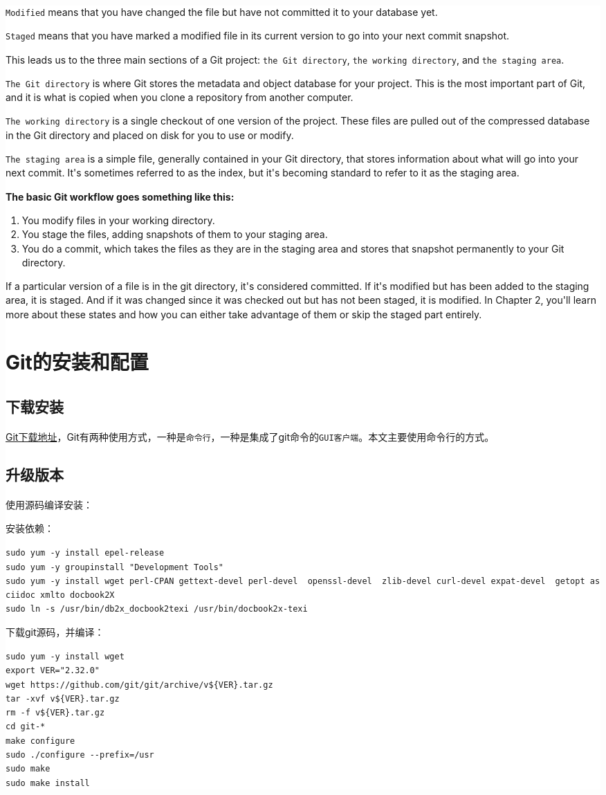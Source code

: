 `Modified` means that you have changed the file but have not committed it to your database yet.

`Staged` means that you have marked a modified file in its current version to go into your next commit snapshot.

This leads us to the three main sections of a Git project: `the Git directory`, `the working directory`, and `the staging area`.

`The Git directory` is where Git stores the metadata and object database for your project. This is the most important part of Git, and it is what is copied when you clone a repository from another computer.

`The working directory` is a single checkout of one version of the project. These files are pulled out of the compressed database in the Git directory and placed on disk for you to use or modify.

`The staging area` is a simple file, generally contained in your Git directory, that stores information about what will go into your next commit. It's sometimes referred to as the index, but it's becoming standard to refer to it as the staging area.

**The basic Git workflow goes something like this:**

1. You modify files in your working directory.
2. You stage the files, adding snapshots of them to your staging area.
3. You do a commit, which takes the files as they are in the staging area and stores that snapshot permanently to your Git directory.

If a particular version of a file is in the git directory, it's considered committed. If it's modified but has been added to the staging area, it is staged. And if it was changed since it was checked out but has not been staged, it is modified. In Chapter 2, you'll learn more about these states and how you can either take advantage of them or skip the staged part entirely.


# Git的安装和配置

## 下载安装

[Git下载地址]，Git有两种使用方式，一种是`命令行`，一种是集成了git命令的`GUI客户端`。本文主要使用命令行的方式。

[Git下载地址]: http://git-scm.com/downloads

## 升级版本

使用源码编译安装：

安装依赖：

```
sudo yum -y install epel-release
sudo yum -y groupinstall "Development Tools"
sudo yum -y install wget perl-CPAN gettext-devel perl-devel  openssl-devel  zlib-devel curl-devel expat-devel  getopt asciidoc xmlto docbook2X
sudo ln -s /usr/bin/db2x_docbook2texi /usr/bin/docbook2x-texi
```

下载git源码，并编译：

```
sudo yum -y install wget
export VER="2.32.0"
wget https://github.com/git/git/archive/v${VER}.tar.gz
tar -xvf v${VER}.tar.gz
rm -f v${VER}.tar.gz
cd git-*
make configure
sudo ./configure --prefix=/usr
sudo make
sudo make install
```


[Git]: https://zh.wikipedia.org/wiki/Git
[Git的设计思想]: https://git-scm.com/book/en/v2/Getting-Started-Git-Basics
[Merkel Tree]: https://en.wikipedia.org/wiki/Merkle_tree
[Customizing-Git-Git-Configuration]: https://git-scm.com/book/en/v2/Customizing-Git-Git-Configuration#_git_config
[Git撤销&回滚操作]: https://blog.csdn.net/ligang2585116/article/details/71094887
[Git-基础-查看提交历史]: https://git-scm.com/book/zh/v1/Git-基础-查看提交历史